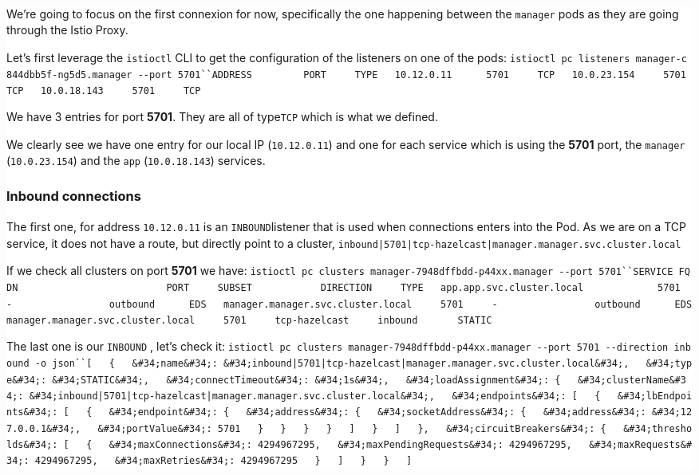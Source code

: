 We’re going to focus on the first connexion for now, specifically the one happening between the `manager` pods as they are going through the Istio Proxy.

Let’s first leverage the `istioctl` CLI to get the configuration of the listeners on one of the pods:
`istioctl pc listeners manager-c844dbb5f-ng5d5.manager --port 5701``ADDRESS         PORT     TYPE  
10.12.0.11      5701     TCP  
10.0.23.154     5701     TCP  
10.0.18.143     5701     TCP`

We have 3 entries for port **5701**. They are all of type`TCP` which is what we defined.

We clearly see we have one entry for our local IP (`10.12.0.11`) and one for each service which is using the **5701** port, the `manager` (`10.0.23.154`) and the `app` (`10.0.18.143`) services.

### Inbound connections

The first one, for address `10.12.0.11` is an `INBOUND`listener that is used when connections enters into the Pod. As we are on a TCP service, it does not have a route, but directly point to a cluster, `inbound|5701|tcp-hazelcast|manager.manager.svc.cluster.local`

If we check all clusters on port **5701** we have:
`istioctl pc clusters manager-7948dffbdd-p44xx.manager --port 5701``SERVICE FQDN                          PORT     SUBSET            DIRECTION     TYPE  
app.app.svc.cluster.local             5701     -                 outbound      EDS  
manager.manager.svc.cluster.local     5701     -                 outbound      EDS  
manager.manager.svc.cluster.local     5701     tcp-hazelcast     inbound       STATIC`

The last one is our `INBOUND` , let’s check it:
`istioctl pc clusters manager-7948dffbdd-p44xx.manager --port 5701 --direction inbound -o json``[  
    {  
        &#34;name&#34;: &#34;inbound|5701|tcp-hazelcast|manager.manager.svc.cluster.local&#34;,  
        &#34;type&#34;: &#34;STATIC&#34;,  
        &#34;connectTimeout&#34;: &#34;1s&#34;,  
        &#34;loadAssignment&#34;: {  
            &#34;clusterName&#34;: &#34;inbound|5701|tcp-hazelcast|manager.manager.svc.cluster.local&#34;,  
            &#34;endpoints&#34;: [  
                {  
                    &#34;lbEndpoints&#34;: [  
                        {  
                            &#34;endpoint&#34;: {  
                                &#34;address&#34;: {  
                                    &#34;socketAddress&#34;: {  
                                        &#34;address&#34;: &#34;127.0.0.1&#34;,  
                                        &#34;portValue&#34;: 5701  
                                    }  
                                }  
                            }  
                        }  
                    ]  
                }  
            ]  
        },  
        &#34;circuitBreakers&#34;: {  
            &#34;thresholds&#34;: [  
                {  
                    &#34;maxConnections&#34;: 4294967295,  
                    &#34;maxPendingRequests&#34;: 4294967295,  
                    &#34;maxRequests&#34;: 4294967295,  
                    &#34;maxRetries&#34;: 4294967295  
                }  
            ]  
        }  
    }  
]`
